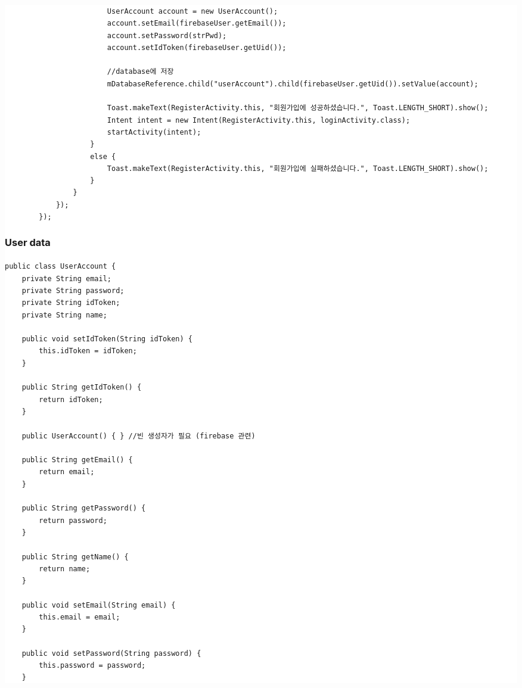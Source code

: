 ```
                        UserAccount account = new UserAccount();
                        account.setEmail(firebaseUser.getEmail());
                        account.setPassword(strPwd);
                        account.setIdToken(firebaseUser.getUid());

                        //database에 저장
                        mDatabaseReference.child("userAccount").child(firebaseUser.getUid()).setValue(account);

                        Toast.makeText(RegisterActivity.this, "회원가입에 성공하셨습니다.", Toast.LENGTH_SHORT).show();
                        Intent intent = new Intent(RegisterActivity.this, loginActivity.class);
                        startActivity(intent);
                    }
                    else {
                        Toast.makeText(RegisterActivity.this, "회원가입에 실패하셨습니다.", Toast.LENGTH_SHORT).show();
                    }
                }
            });
        });

```

### User data

```
public class UserAccount {
    private String email;
    private String password;
    private String idToken;
    private String name;

    public void setIdToken(String idToken) {
        this.idToken = idToken;
    }

    public String getIdToken() {
        return idToken;
    }

    public UserAccount() { } //빈 생성자가 필요 (firebase 관련)

    public String getEmail() {
        return email;
    }

    public String getPassword() {
        return password;
    }

    public String getName() {
        return name;
    }

    public void setEmail(String email) {
        this.email = email;
    }

    public void setPassword(String password) {
        this.password = password;
    }

```